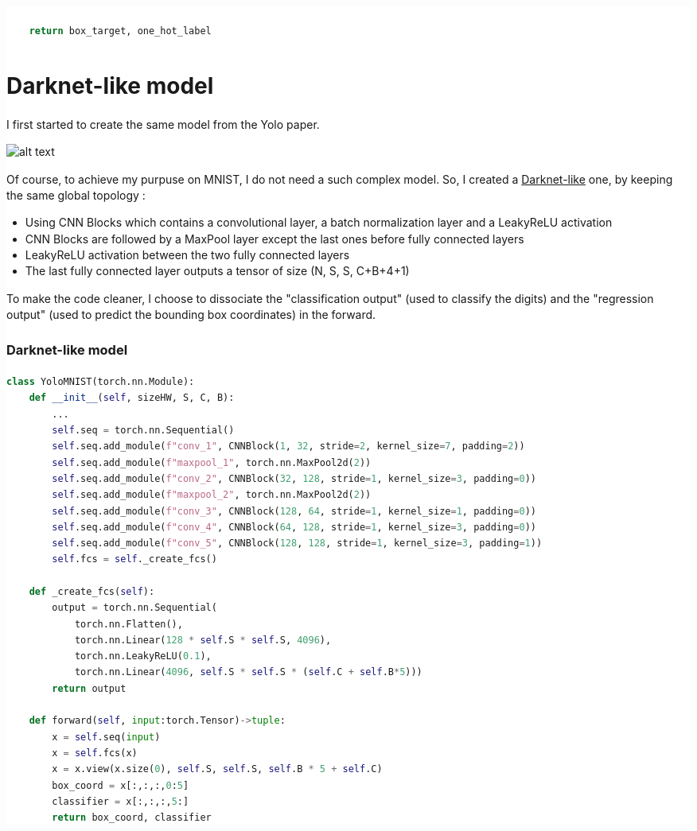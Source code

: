 ```python

    return box_target, one_hot_label 
```

# Darknet-like model
I first started to create the same model from the Yolo paper. 

![alt text](https://github.com/ThOpaque/Food_Recognition/blob/main/WarmingUp_with_MNIST/img_utils/yolo_architecture.png)


Of course, to achieve my purpuse on MNIST, I do not need a such complex model. So, I created a [Darknet-like](https://github.com/E-delweiss/Food_Recognition/blob/main/WarmingUp_with_MNIST/smallnet.py) one, by keeping the same global topology :
- Using CNN Blocks which contains a convolutional layer, a batch normalization layer and a LeakyReLU activation
- CNN Blocks are followed by a MaxPool layer except the last ones before fully connected layers
- LeakyReLU activation between the two fully connected layers
- The last fully connected layer outputs a tensor of size (N, S, S, C+B+4+1)

To make the code cleaner, I choose to dissociate the "classification output" (used to classify the digits) and the "regression output" (used to predict the bounding box coordinates) in the forward. 

### Darknet-like model
```python
class YoloMNIST(torch.nn.Module):
    def __init__(self, sizeHW, S, C, B):
        ...
        self.seq = torch.nn.Sequential()        
        self.seq.add_module(f"conv_1", CNNBlock(1, 32, stride=2, kernel_size=7, padding=2))
        self.seq.add_module(f"maxpool_1", torch.nn.MaxPool2d(2))
        self.seq.add_module(f"conv_2", CNNBlock(32, 128, stride=1, kernel_size=3, padding=0))
        self.seq.add_module(f"maxpool_2", torch.nn.MaxPool2d(2))
        self.seq.add_module(f"conv_3", CNNBlock(128, 64, stride=1, kernel_size=1, padding=0))
        self.seq.add_module(f"conv_4", CNNBlock(64, 128, stride=1, kernel_size=3, padding=0))
        self.seq.add_module(f"conv_5", CNNBlock(128, 128, stride=1, kernel_size=3, padding=1))
        self.fcs = self._create_fcs()

    def _create_fcs(self):
        output = torch.nn.Sequential(
            torch.nn.Flatten(),
            torch.nn.Linear(128 * self.S * self.S, 4096),
            torch.nn.LeakyReLU(0.1),
            torch.nn.Linear(4096, self.S * self.S * (self.C + self.B*5)))
        return output

    def forward(self, input:torch.Tensor)->tuple:
        x = self.seq(input)
        x = self.fcs(x)
        x = x.view(x.size(0), self.S, self.S, self.B * 5 + self.C)
        box_coord = x[:,:,:,0:5]
        classifier = x[:,:,:,5:]
        return box_coord, classifier
```
